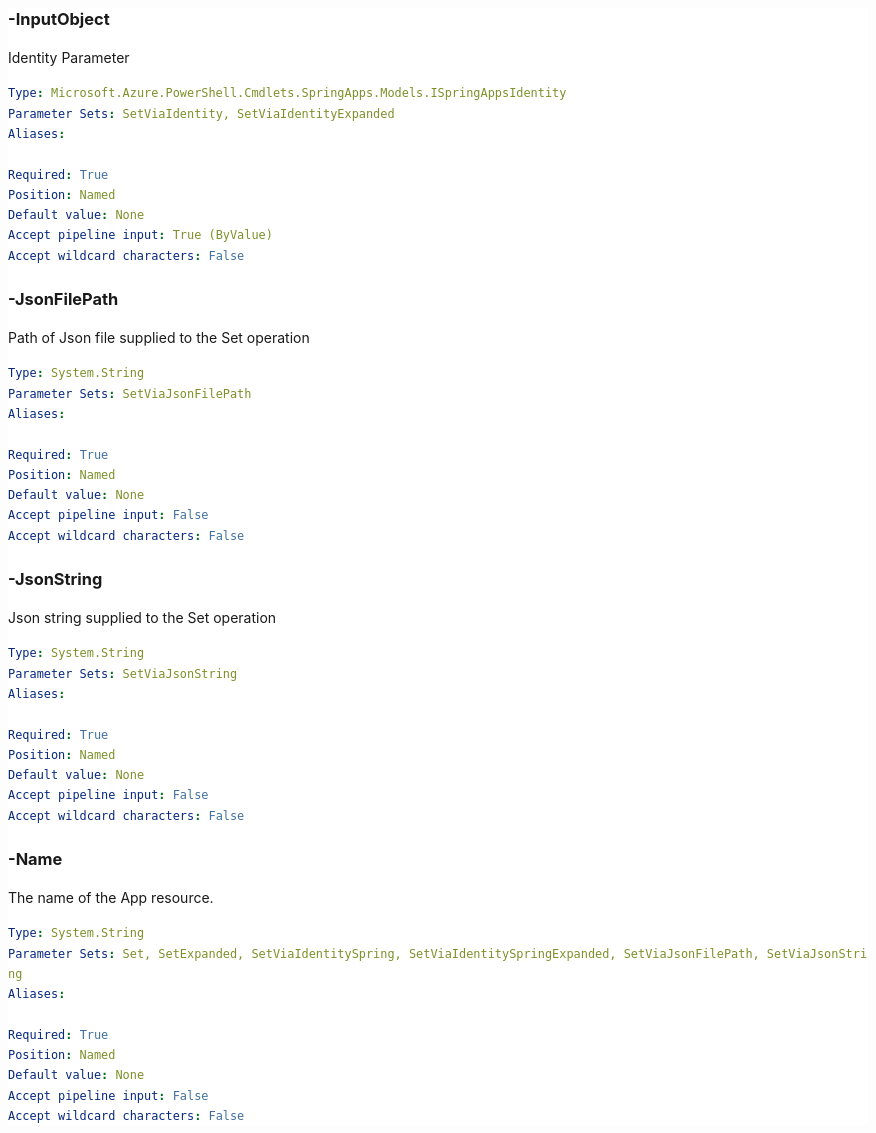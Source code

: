 ### -InputObject
Identity Parameter

```yaml
Type: Microsoft.Azure.PowerShell.Cmdlets.SpringApps.Models.ISpringAppsIdentity
Parameter Sets: SetViaIdentity, SetViaIdentityExpanded
Aliases:

Required: True
Position: Named
Default value: None
Accept pipeline input: True (ByValue)
Accept wildcard characters: False
```

### -JsonFilePath
Path of Json file supplied to the Set operation

```yaml
Type: System.String
Parameter Sets: SetViaJsonFilePath
Aliases:

Required: True
Position: Named
Default value: None
Accept pipeline input: False
Accept wildcard characters: False
```

### -JsonString
Json string supplied to the Set operation

```yaml
Type: System.String
Parameter Sets: SetViaJsonString
Aliases:

Required: True
Position: Named
Default value: None
Accept pipeline input: False
Accept wildcard characters: False
```

### -Name
The name of the App resource.

```yaml
Type: System.String
Parameter Sets: Set, SetExpanded, SetViaIdentitySpring, SetViaIdentitySpringExpanded, SetViaJsonFilePath, SetViaJsonString
Aliases:

Required: True
Position: Named
Default value: None
Accept pipeline input: False
Accept wildcard characters: False
```
